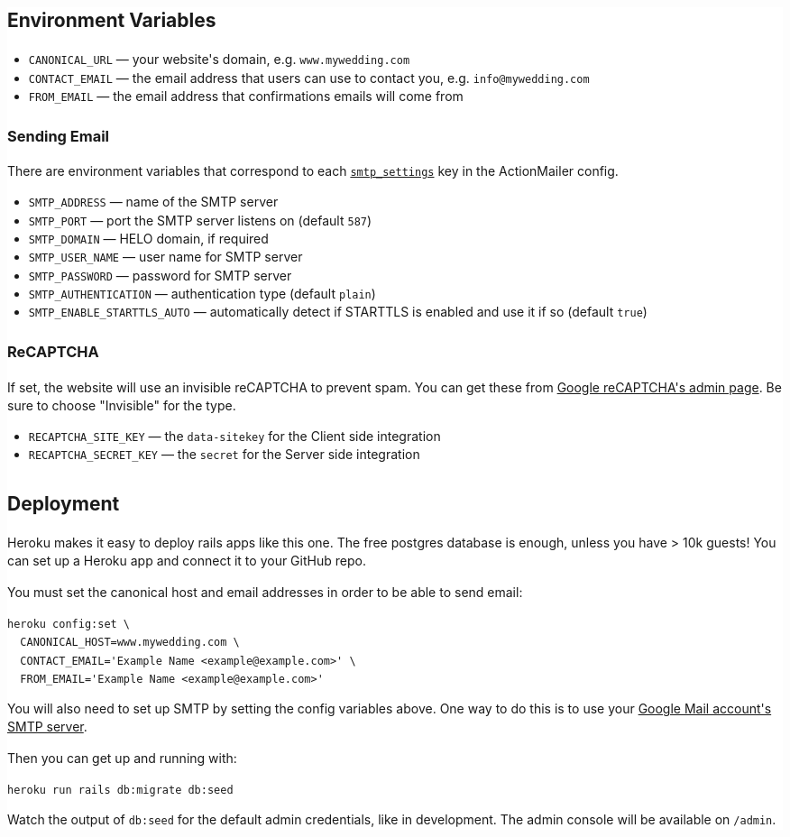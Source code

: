 ## Environment Variables

- `CANONICAL_URL` &mdash; your website's domain, e.g. `www.mywedding.com`
- `CONTACT_EMAIL` &mdash; the email address that users can use to contact you, e.g. `info@mywedding.com`
- `FROM_EMAIL` &mdash; the email address that confirmations emails will come from

### Sending Email

There are environment variables that correspond to each [`smtp_settings`](https://guides.rubyonrails.org/action_mailer_basics.html#action-mailer-configuration) key in the ActionMailer config.

- `SMTP_ADDRESS` &mdash; name of the SMTP server
- `SMTP_PORT` &mdash; port the SMTP server listens on (default `587`)
- `SMTP_DOMAIN` &mdash; HELO domain, if required
- `SMTP_USER_NAME` &mdash; user name for SMTP server
- `SMTP_PASSWORD` &mdash; password for SMTP server
- `SMTP_AUTHENTICATION` &mdash; authentication type (default `plain`)
- `SMTP_ENABLE_STARTTLS_AUTO` &mdash; automatically detect if STARTTLS is enabled and use it if so (default `true`)

### ReCAPTCHA

If set, the website will use an invisible reCAPTCHA to prevent spam. You can get these from [Google reCAPTCHA's admin page](https://www.google.com/recaptcha/admin). Be sure to choose "Invisible" for the type.

- `RECAPTCHA_SITE_KEY` &mdash; the `data-sitekey` for the Client side integration
- `RECAPTCHA_SECRET_KEY` &mdash; the `secret` for the Server side integration

## Deployment

Heroku makes it easy to deploy rails apps like this one. The free postgres database is enough, unless you have &gt; 10k guests! You can set up a Heroku app and connect it to your GitHub repo.

You must set the canonical host and email addresses in order to be able to send email:

```
heroku config:set \
  CANONICAL_HOST=www.mywedding.com \
  CONTACT_EMAIL='Example Name <example@example.com>' \
  FROM_EMAIL='Example Name <example@example.com>'
```

You will also need to set up SMTP by setting the config variables above. One way to do this is to use your [Google Mail account's SMTP server](https://www.digitalocean.com/community/tutorials/how-to-use-google-s-smtp-server).

Then you can get up and running with:

```
heroku run rails db:migrate db:seed
```

Watch the output of `db:seed` for the default admin credentials, like in development. The admin console will be available on `/admin`.
